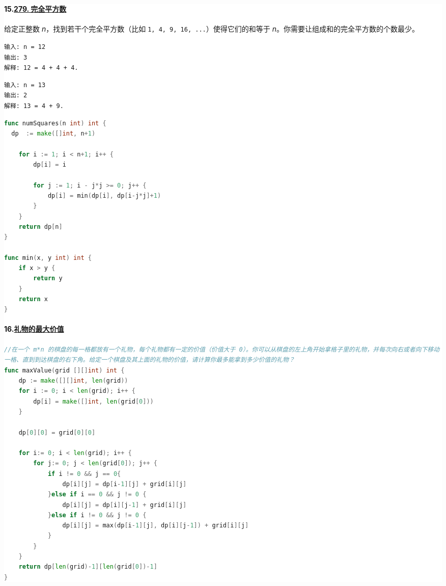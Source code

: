 #### 15.[279. 完全平方数](https://leetcode-cn.com/problems/perfect-squares/)

 给定正整数 *n*，找到若干个完全平方数（比如 `1, 4, 9, 16, ...`）使得它们的和等于 *n*。你需要让组成和的完全平方数的个数最少。 

```
输入: n = 12
输出: 3 
解释: 12 = 4 + 4 + 4.
```

```
输入: n = 13
输出: 2
解释: 13 = 4 + 9.
```

~~~go
func numSquares(n int) int {
  dp  := make([]int, n+1)

    for i := 1; i < n+1; i++ {
        dp[i] = i

        for j := 1; i - j*j >= 0; j++ {
            dp[i] = min(dp[i], dp[i-j*j]+1)
        }
    }
    return dp[n]
}

func min(x, y int) int {
    if x > y {
        return y
    }
    return x
}
~~~

#### 16.[礼物的最大价值](https://leetcode-cn.com/problems/li-wu-de-zui-da-jie-zhi-lcof/)

~~~go
//在一个 m*n 的棋盘的每一格都放有一个礼物，每个礼物都有一定的价值（价值大于 0）。你可以从棋盘的左上角开始拿格子里的礼物，并每次向右或者向下移动一格、直到到达棋盘的右下角。给定一个棋盘及其上面的礼物的价值，请计算你最多能拿到多少价值的礼物？
func maxValue(grid [][]int) int {
    dp := make([][]int, len(grid))
    for i := 0; i < len(grid); i++ {
        dp[i] = make([]int, len(grid[0]))
    }

    dp[0][0] = grid[0][0]

    for i:= 0; i < len(grid); i++ {
        for j:= 0; j < len(grid[0]); j++ {
            if i != 0 && j == 0{
                dp[i][j] = dp[i-1][j] + grid[i][j]
            }else if i == 0 && j != 0 {
                dp[i][j] = dp[i][j-1] + grid[i][j]
            }else if i != 0 && j != 0 {
                dp[i][j] = max(dp[i-1][j], dp[i][j-1]) + grid[i][j]
            }
        }
    }
    return dp[len(grid)-1][len(grid[0])-1]
}

~~~
